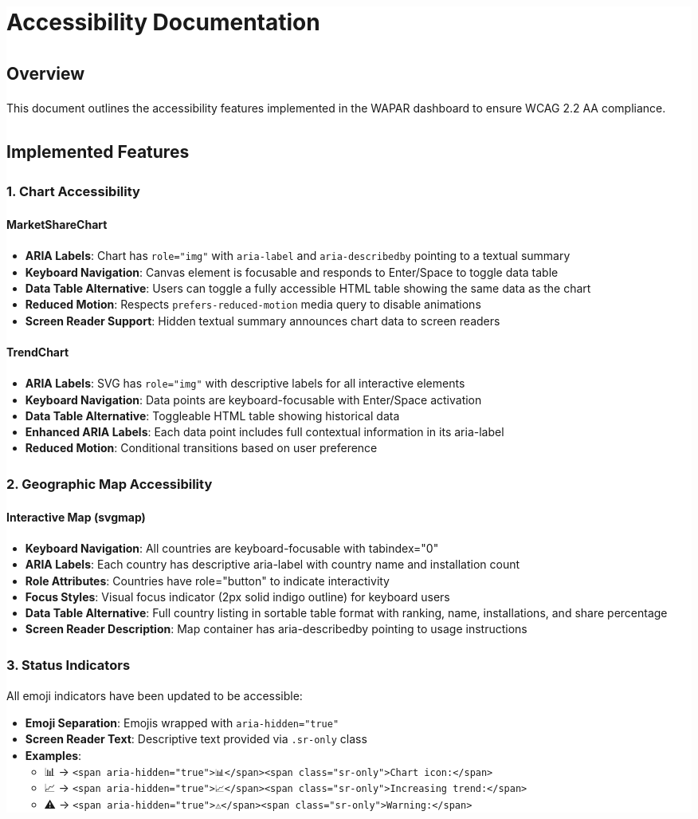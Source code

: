 # Accessibility Documentation

## Overview

This document outlines the accessibility features implemented in the WAPAR dashboard to ensure WCAG 2.2 AA compliance.

## Implemented Features

### 1. Chart Accessibility

#### MarketShareChart

- **ARIA Labels**: Chart has `role="img"` with `aria-label` and `aria-describedby` pointing to a textual summary
- **Keyboard Navigation**: Canvas element is focusable and responds to Enter/Space to toggle data table
- **Data Table Alternative**: Users can toggle a fully accessible HTML table showing the same data as the chart
- **Reduced Motion**: Respects `prefers-reduced-motion` media query to disable animations
- **Screen Reader Support**: Hidden textual summary announces chart data to screen readers

#### TrendChart

- **ARIA Labels**: SVG has `role="img"` with descriptive labels for all interactive elements
- **Keyboard Navigation**: Data points are keyboard-focusable with Enter/Space activation
- **Data Table Alternative**: Toggleable HTML table showing historical data
- **Enhanced ARIA Labels**: Each data point includes full contextual information in its aria-label
- **Reduced Motion**: Conditional transitions based on user preference

### 2. Geographic Map Accessibility

#### Interactive Map (svgmap)

- **Keyboard Navigation**: All countries are keyboard-focusable with tabindex="0"
- **ARIA Labels**: Each country has descriptive aria-label with country name and installation count
- **Role Attributes**: Countries have role="button" to indicate interactivity
- **Focus Styles**: Visual focus indicator (2px solid indigo outline) for keyboard users
- **Data Table Alternative**: Full country listing in sortable table format with ranking, name, installations, and share percentage
- **Screen Reader Description**: Map container has aria-describedby pointing to usage instructions

### 3. Status Indicators

All emoji indicators have been updated to be accessible:

- **Emoji Separation**: Emojis wrapped with `aria-hidden="true"`
- **Screen Reader Text**: Descriptive text provided via `.sr-only` class
- **Examples**:
  - 📊 → `<span aria-hidden="true">📊</span><span class="sr-only">Chart icon:</span>`
  - 📈 → `<span aria-hidden="true">📈</span><span class="sr-only">Increasing trend:</span>`
  - ⚠️ → `<span aria-hidden="true">⚠️</span><span class="sr-only">Warning:</span>`
